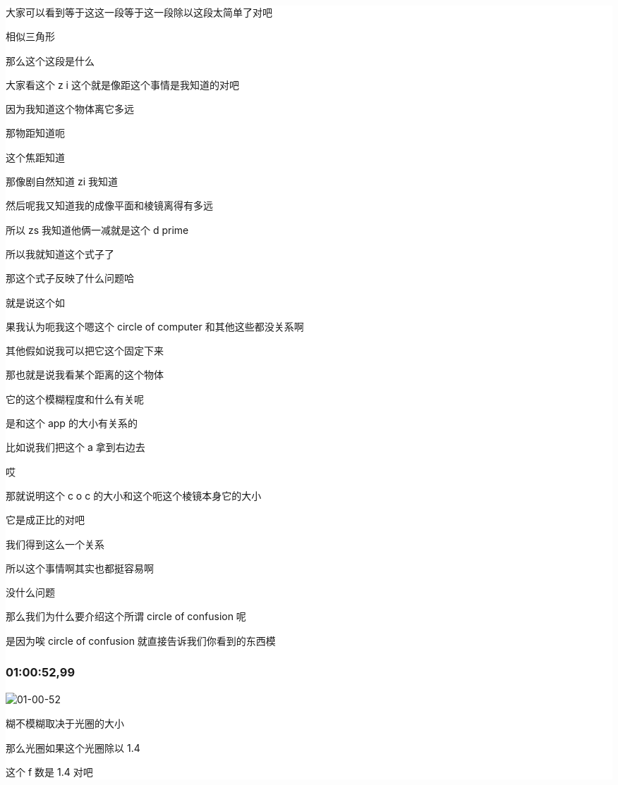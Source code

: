 大家可以看到等于这这一段等于这一段除以这段太简单了对吧

相似三角形

那么这个这段是什么

大家看这个 z i 这个就是像距这个事情是我知道的对吧

因为我知道这个物体离它多远

那物距知道呃

这个焦距知道

那像剧自然知道 zi 我知道

然后呢我又知道我的成像平面和棱镜离得有多远

所以 zs 我知道他俩一减就是这个 d prime

所以我就知道这个式子了

那这个式子反映了什么问题哈

就是说这个如

果我认为呃我这个嗯这个 circle of computer 和其他这些都没关系啊

其他假如说我可以把它这个固定下来

那也就是说我看某个距离的这个物体

它的这个模糊程度和什么有关呢

是和这个 app 的大小有关系的

比如说我们把这个 a 拿到右边去

哎

那就说明这个 c o c 的大小和这个呃这个棱镜本身它的大小

它是成正比的对吧

我们得到这么一个关系

所以这个事情啊其实也都挺容易啊

没什么问题

那么我们为什么要介绍这个所谓 circle of confusion 呢

是因为唉 circle of confusion 就直接告诉我们你看到的东西模

### 01:00:52,99

![01-00-52](tmp/01-00-52.jpg)

糊不模糊取决于光圈的大小

那么光圈如果这个光圈除以 1.4

这个 f 数是 1.4 对吧
